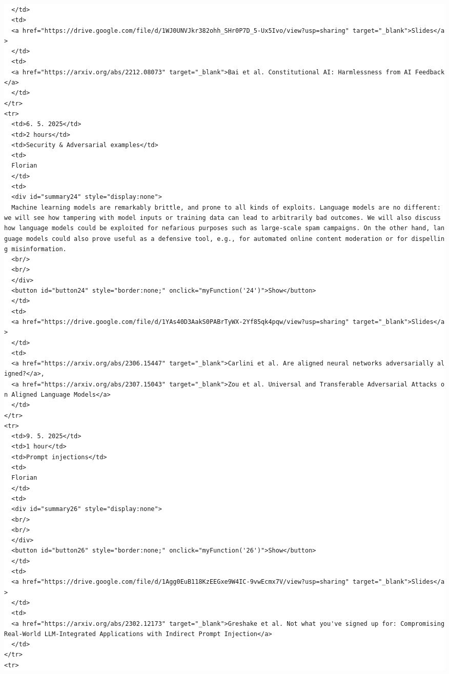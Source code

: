       </td>
      <td>
      <a href="https://drive.google.com/file/d/1WJ0UNVJkr382ohh_SHr0P7D_5-Ux5Ivo/view?usp=sharing" target="_blank">Slides</a>
      </td>
      <td>
      <a href="https://arxiv.org/abs/2212.08073" target="_blank">Bai et al. Constitutional AI: Harmlessness from AI Feedback</a>
      </td>
    </tr>
    <tr>
      <td>6. 5. 2025</td>
      <td>2 hours</td>
      <td>Security & Adversarial examples</td>
      <td>
      Florian
      </td>
      <td>
      <div id="summary24" style="display:none">
      Machine learning models are remarkably brittle, and prone to all kinds of exploits. Language models are no different: we will see how tampering with model inputs or training data can lead to arbitrarily bad outcomes. We will also discuss how language models could be exploited for nefarious purposes such as large-scale spam campaigns. On the other hand, language models could also prove useful as a defensive tool, e.g., for automated online content moderation or for dispelling misinformation.
      <br/>
      <br/>
      </div>
      <button id="button24" style="border:none;" onclick="myFunction('24')">Show</button>
      </td>
      <td>
      <a href="https://drive.google.com/file/d/1YAs40D3AakS0PABrTyWX-2Yf85qk4pqw/view?usp=sharing" target="_blank">Slides</a>
      </td>
      <td>
      <a href="https://arxiv.org/abs/2306.15447" target="_blank">Carlini et al. Are aligned neural networks adversarially aligned?</a>, 
      <a href="https://arxiv.org/abs/2307.15043" target="_blank">Zou et al. Universal and Transferable Adversarial Attacks on Aligned Language Models</a>
      </td>
    </tr>  
    <tr>
      <td>9. 5. 2025</td>
      <td>1 hour</td>
      <td>Prompt injections</td>
      <td>
      Florian
      </td>
      <td>
      <div id="summary26" style="display:none">
      <br/>
      <br/>
      </div>
      <button id="button26" style="border:none;" onclick="myFunction('26')">Show</button>
      </td>
      <td>
      <a href="https://drive.google.com/file/d/1Agg0EuB118KzEEGxe9W4IC-9vwEcmx7V/view?usp=sharing" target="_blank">Slides</a>
      </td>
      <td>
      <a href="https://arxiv.org/abs/2302.12173" target="_blank">Greshake et al. Not what you've signed up for: Compromising Real-World LLM-Integrated Applications with Indirect Prompt Injection</a>
      </td>
    </tr>
    <tr>